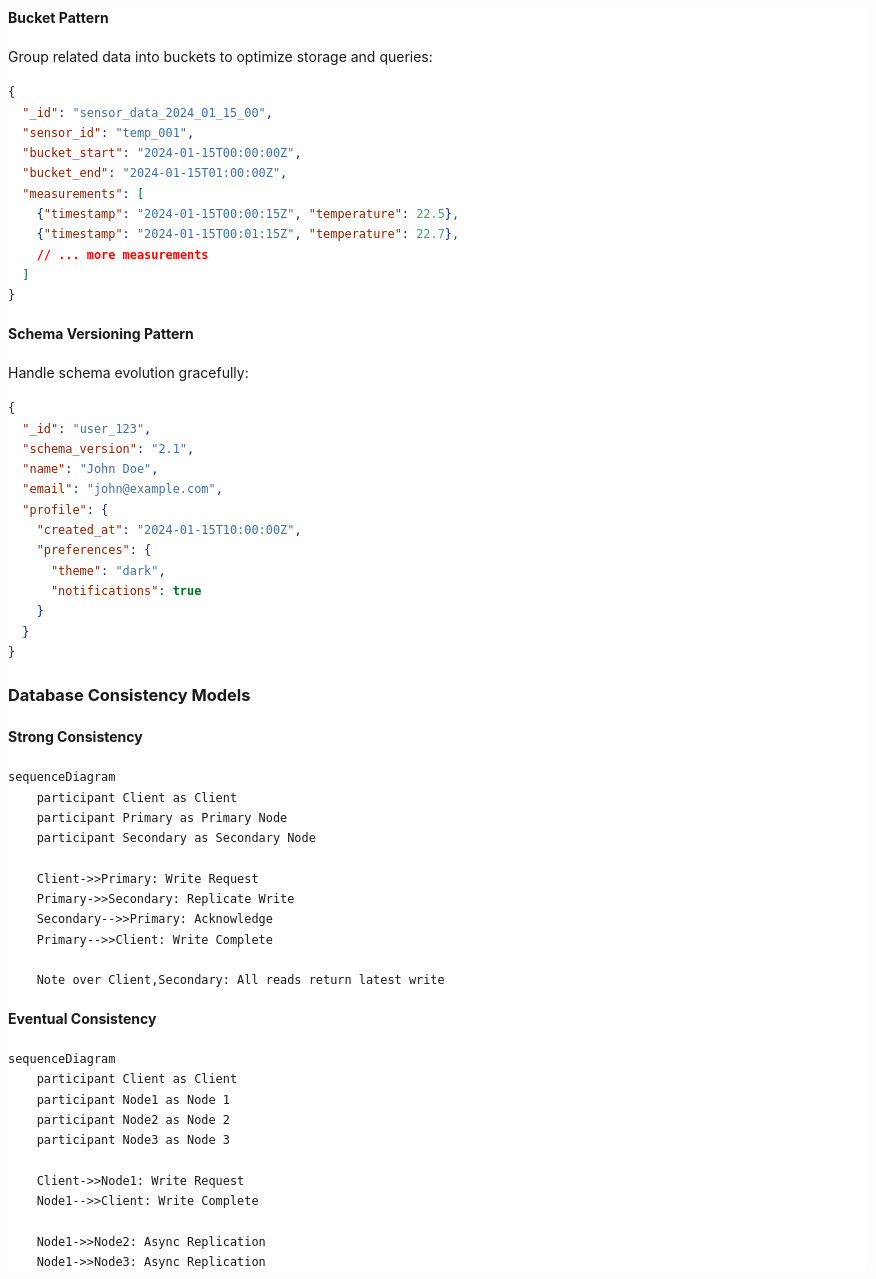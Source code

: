 #### Bucket Pattern
Group related data into buckets to optimize storage and queries:
```json
{
  "_id": "sensor_data_2024_01_15_00",
  "sensor_id": "temp_001",
  "bucket_start": "2024-01-15T00:00:00Z",
  "bucket_end": "2024-01-15T01:00:00Z",
  "measurements": [
    {"timestamp": "2024-01-15T00:00:15Z", "temperature": 22.5},
    {"timestamp": "2024-01-15T00:01:15Z", "temperature": 22.7},
    // ... more measurements
  ]
}
```

#### Schema Versioning Pattern
Handle schema evolution gracefully:
```json
{
  "_id": "user_123",
  "schema_version": "2.1",
  "name": "John Doe",
  "email": "john@example.com",
  "profile": {
    "created_at": "2024-01-15T10:00:00Z",
    "preferences": {
      "theme": "dark",
      "notifications": true
    }
  }
}
```

### Database Consistency Models

#### Strong Consistency
```mermaid
sequenceDiagram
    participant Client as Client
    participant Primary as Primary Node
    participant Secondary as Secondary Node
    
    Client->>Primary: Write Request
    Primary->>Secondary: Replicate Write
    Secondary-->>Primary: Acknowledge
    Primary-->>Client: Write Complete
    
    Note over Client,Secondary: All reads return latest write
```

#### Eventual Consistency
```mermaid
sequenceDiagram
    participant Client as Client
    participant Node1 as Node 1
    participant Node2 as Node 2
    participant Node3 as Node 3
    
    Client->>Node1: Write Request
    Node1-->>Client: Write Complete
    
    Node1->>Node2: Async Replication
    Node1->>Node3: Async Replication
```